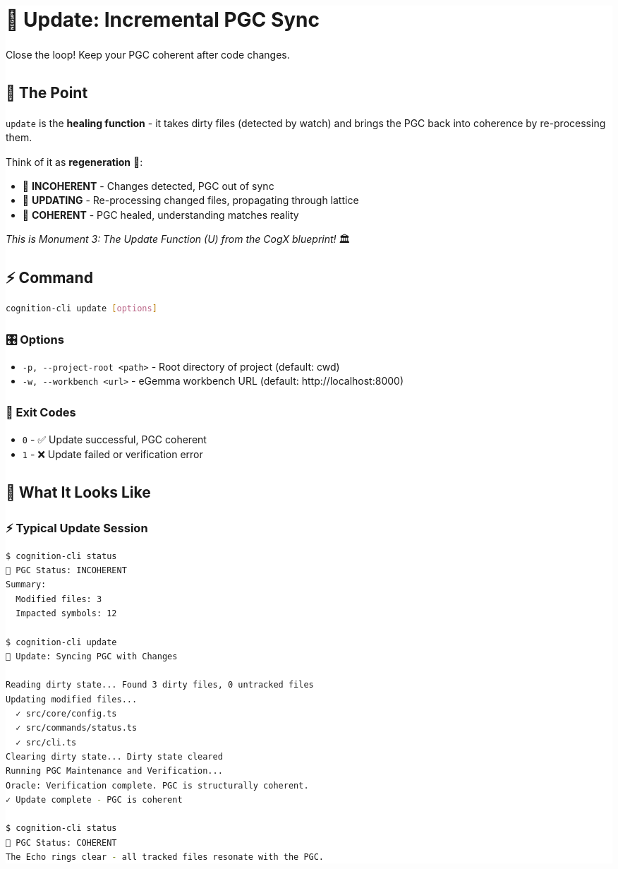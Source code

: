 # 🔄 Update: Incremental PGC Sync

Close the loop! Keep your PGC coherent after code changes.

## 🎯 The Point

`update` is the **healing function** - it takes dirty files (detected by watch) and brings the PGC back into coherence by re-processing them.

Think of it as **regeneration** 🌱:
- 🎐 **INCOHERENT** - Changes detected, PGC out of sync
- 🔄 **UPDATING** - Re-processing changed files, propagating through lattice
- 🔔 **COHERENT** - PGC healed, understanding matches reality

_This is Monument 3: The Update Function (U) from the CogX blueprint!_ 🏛️

## ⚡ Command

```bash
cognition-cli update [options]
```

### 🎛️ Options

- `-p, --project-root <path>` - Root directory of project (default: cwd)
- `-w, --workbench <url>` - eGemma workbench URL (default: http://localhost:8000)

### 🎪 Exit Codes

- `0` - ✅ Update successful, PGC coherent
- `1` - ❌ Update failed or verification error

## 🎨 What It Looks Like

### ⚡ Typical Update Session

```bash
$ cognition-cli status
🎐 PGC Status: INCOHERENT
Summary:
  Modified files: 3
  Impacted symbols: 12

$ cognition-cli update
🔄 Update: Syncing PGC with Changes

Reading dirty state... Found 3 dirty files, 0 untracked files
Updating modified files...
  ✓ src/core/config.ts
  ✓ src/commands/status.ts
  ✓ src/cli.ts
Clearing dirty state... Dirty state cleared
Running PGC Maintenance and Verification...
Oracle: Verification complete. PGC is structurally coherent.
✓ Update complete - PGC is coherent

$ cognition-cli status
🔔 PGC Status: COHERENT
The Echo rings clear - all tracked files resonate with the PGC.
```
